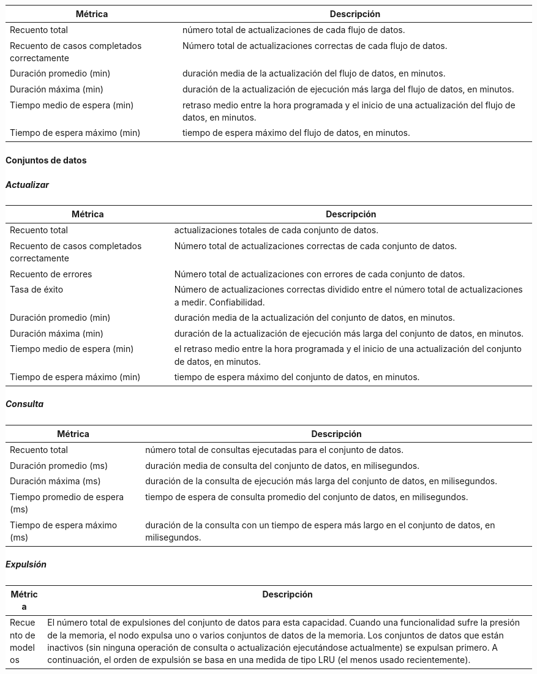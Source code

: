 | **Métrica** | **Descripción** |
| --- | --- |
| Recuento total | número total de actualizaciones de cada flujo de datos. |
| Recuento de casos completados correctamente | Número total de actualizaciones correctas de cada flujo de datos.|
| Duración promedio (min) | duración media de la actualización del flujo de datos, en minutos. |
| Duración máxima (min) | duración de la actualización de ejecución más larga del flujo de datos, en minutos. |
| Tiempo medio de espera (min) | retraso medio entre la hora programada y el inicio de una actualización del flujo de datos, en minutos. |
| Tiempo de espera máximo (min) | tiempo de espera máximo del flujo de datos, en minutos.  |

#### <a name="datasets"></a>Conjuntos de datos

##### <a name="refresh"></a>Actualizar

| **Métrica** | **Descripción** |
| --- | --- |
| Recuento total | actualizaciones totales de cada conjunto de datos. |
| Recuento de casos completados correctamente | Número total de actualizaciones correctas de cada conjunto de datos. |
| Recuento de errores | Número total de actualizaciones con errores de cada conjunto de datos. |
| Tasa de éxito  | Número de actualizaciones correctas dividido entre el número total de actualizaciones a medir. Confiabilidad. |
| Duración promedio (min) | duración media de la actualización del conjunto de datos, en minutos.  |
| Duración máxima (min) | duración de la actualización de ejecución más larga del conjunto de datos, en minutos. |
| Tiempo medio de espera (min) | el retraso medio entre la hora programada y el inicio de una actualización del conjunto de datos, en minutos. |
| Tiempo de espera máximo (min) | tiempo de espera máximo del conjunto de datos, en minutos. |

##### <a name="query"></a>Consulta

| **Métrica** | **Descripción** |
| --- | --- |
| Recuento total | número total de consultas ejecutadas para el conjunto de datos. |
| Duración promedio (ms) |duración media de consulta del conjunto de datos, en milisegundos.|
| Duración máxima (ms) |duración de la consulta de ejecución más larga del conjunto de datos, en milisegundos. |
| Tiempo promedio de espera (ms) |tiempo de espera de consulta promedio del conjunto de datos, en milisegundos. |
| Tiempo de espera máximo (ms) |duración de la consulta con un tiempo de espera más largo en el conjunto de datos, en milisegundos. |

##### <a name="eviction"></a>Expulsión

| **Métrica** | **Descripción** |
| --- | --- |
| Recuento de modelos | El número total de expulsiones del conjunto de datos para esta capacidad. Cuando una funcionalidad sufre la presión de la memoria, el nodo expulsa uno o varios conjuntos de datos de la memoria. Los conjuntos de datos que están inactivos (sin ninguna operación de consulta o actualización ejecutándose actualmente) se expulsan primero. A continuación, el orden de expulsión se basa en una medida de tipo LRU (el menos usado recientemente). |
